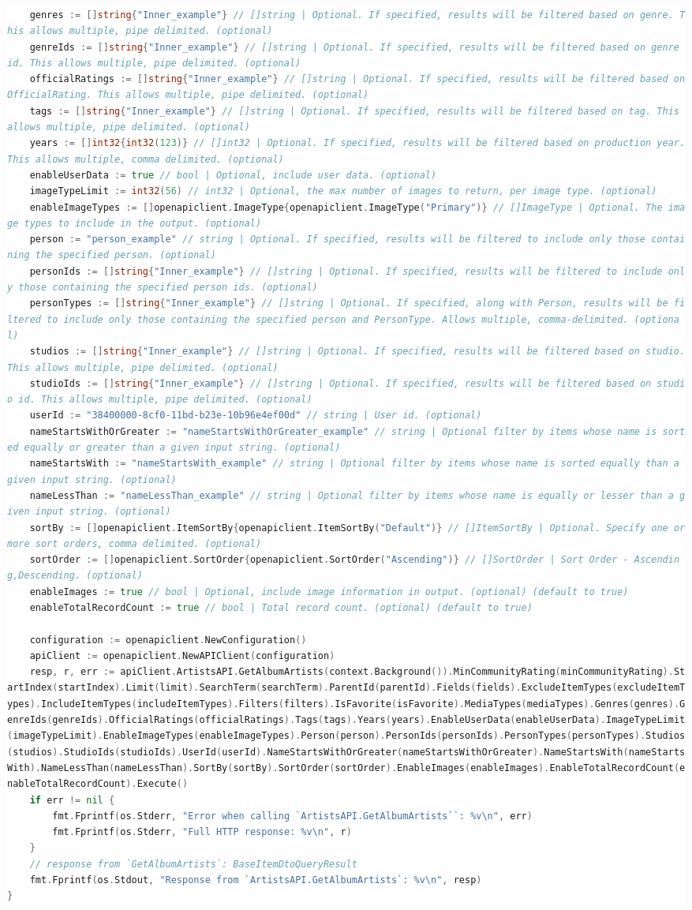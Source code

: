 ```go
	genres := []string{"Inner_example"} // []string | Optional. If specified, results will be filtered based on genre. This allows multiple, pipe delimited. (optional)
	genreIds := []string{"Inner_example"} // []string | Optional. If specified, results will be filtered based on genre id. This allows multiple, pipe delimited. (optional)
	officialRatings := []string{"Inner_example"} // []string | Optional. If specified, results will be filtered based on OfficialRating. This allows multiple, pipe delimited. (optional)
	tags := []string{"Inner_example"} // []string | Optional. If specified, results will be filtered based on tag. This allows multiple, pipe delimited. (optional)
	years := []int32{int32(123)} // []int32 | Optional. If specified, results will be filtered based on production year. This allows multiple, comma delimited. (optional)
	enableUserData := true // bool | Optional, include user data. (optional)
	imageTypeLimit := int32(56) // int32 | Optional, the max number of images to return, per image type. (optional)
	enableImageTypes := []openapiclient.ImageType{openapiclient.ImageType("Primary")} // []ImageType | Optional. The image types to include in the output. (optional)
	person := "person_example" // string | Optional. If specified, results will be filtered to include only those containing the specified person. (optional)
	personIds := []string{"Inner_example"} // []string | Optional. If specified, results will be filtered to include only those containing the specified person ids. (optional)
	personTypes := []string{"Inner_example"} // []string | Optional. If specified, along with Person, results will be filtered to include only those containing the specified person and PersonType. Allows multiple, comma-delimited. (optional)
	studios := []string{"Inner_example"} // []string | Optional. If specified, results will be filtered based on studio. This allows multiple, pipe delimited. (optional)
	studioIds := []string{"Inner_example"} // []string | Optional. If specified, results will be filtered based on studio id. This allows multiple, pipe delimited. (optional)
	userId := "38400000-8cf0-11bd-b23e-10b96e4ef00d" // string | User id. (optional)
	nameStartsWithOrGreater := "nameStartsWithOrGreater_example" // string | Optional filter by items whose name is sorted equally or greater than a given input string. (optional)
	nameStartsWith := "nameStartsWith_example" // string | Optional filter by items whose name is sorted equally than a given input string. (optional)
	nameLessThan := "nameLessThan_example" // string | Optional filter by items whose name is equally or lesser than a given input string. (optional)
	sortBy := []openapiclient.ItemSortBy{openapiclient.ItemSortBy("Default")} // []ItemSortBy | Optional. Specify one or more sort orders, comma delimited. (optional)
	sortOrder := []openapiclient.SortOrder{openapiclient.SortOrder("Ascending")} // []SortOrder | Sort Order - Ascending,Descending. (optional)
	enableImages := true // bool | Optional, include image information in output. (optional) (default to true)
	enableTotalRecordCount := true // bool | Total record count. (optional) (default to true)

	configuration := openapiclient.NewConfiguration()
	apiClient := openapiclient.NewAPIClient(configuration)
	resp, r, err := apiClient.ArtistsAPI.GetAlbumArtists(context.Background()).MinCommunityRating(minCommunityRating).StartIndex(startIndex).Limit(limit).SearchTerm(searchTerm).ParentId(parentId).Fields(fields).ExcludeItemTypes(excludeItemTypes).IncludeItemTypes(includeItemTypes).Filters(filters).IsFavorite(isFavorite).MediaTypes(mediaTypes).Genres(genres).GenreIds(genreIds).OfficialRatings(officialRatings).Tags(tags).Years(years).EnableUserData(enableUserData).ImageTypeLimit(imageTypeLimit).EnableImageTypes(enableImageTypes).Person(person).PersonIds(personIds).PersonTypes(personTypes).Studios(studios).StudioIds(studioIds).UserId(userId).NameStartsWithOrGreater(nameStartsWithOrGreater).NameStartsWith(nameStartsWith).NameLessThan(nameLessThan).SortBy(sortBy).SortOrder(sortOrder).EnableImages(enableImages).EnableTotalRecordCount(enableTotalRecordCount).Execute()
	if err != nil {
		fmt.Fprintf(os.Stderr, "Error when calling `ArtistsAPI.GetAlbumArtists``: %v\n", err)
		fmt.Fprintf(os.Stderr, "Full HTTP response: %v\n", r)
	}
	// response from `GetAlbumArtists`: BaseItemDtoQueryResult
	fmt.Fprintf(os.Stdout, "Response from `ArtistsAPI.GetAlbumArtists`: %v\n", resp)
}
```

